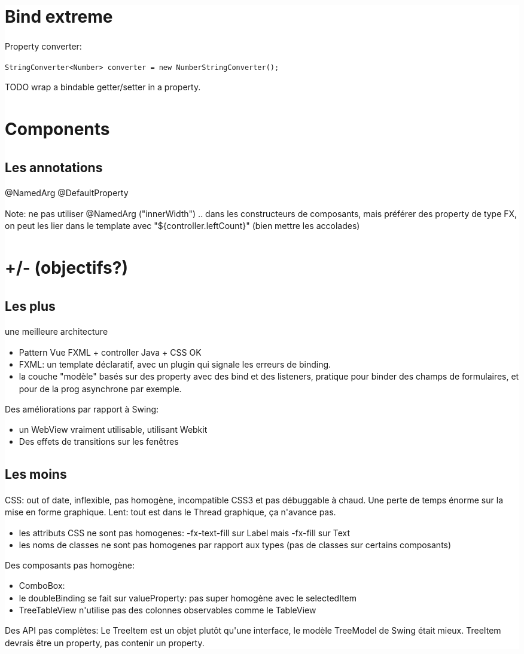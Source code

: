 
Bind extreme
============

Property converter:

    StringConverter<Number> converter = new NumberStringConverter();


TODO wrap a bindable getter/setter in a property.


Components
==========

Les annotations
---

@NamedArg
@DefaultProperty


Note: ne pas utiliser @NamedArg ("innerWidth") .. dans les constructeurs de composants, mais préférer des property de type FX, on peut les lier dans le template avec "${controller.leftCount}" (bien mettre les accolades)

+/- (objectifs?)
=====
Les plus
---
une meilleure architecture
 - Pattern Vue FXML + controller Java + CSS OK
 - FXML: un template déclaratif, avec un plugin qui signale les erreurs de binding.
 - la couche "modèle"
basés sur des property avec des bind et des listeners, pratique pour binder des champs de formulaires, et pour de la prog asynchrone par exemple.

Des améliorations par rapport à Swing:
 - un WebView vraiment utilisable, utilisant Webkit
 - Des effets de transitions sur les fenêtres


Les moins
---
CSS: out of date, inflexible, pas homogène, incompatible CSS3 et pas débuggable à chaud. Une perte de temps énorme sur la mise en forme graphique.
Lent: tout est dans le Thread graphique, ça n'avance pas.
- les attributs CSS ne sont pas homogenes: -fx-text-fill sur Label mais -fx-fill sur Text
 - les noms de classes ne sont pas homogenes par rapport aux types (pas de classes sur certains composants)

Des composants pas homogène:
- ComboBox:
- le doubleBinding se fait sur valueProperty: pas super homogène avec le selectedItem
- TreeTableView n'utilise pas des colonnes observables comme le TableView

Des API pas complètes:
Le TreeItem est un objet plutôt qu'une interface, le modèle TreeModel de Swing était mieux. TreeItem devrais être un property, pas contenir un property.
